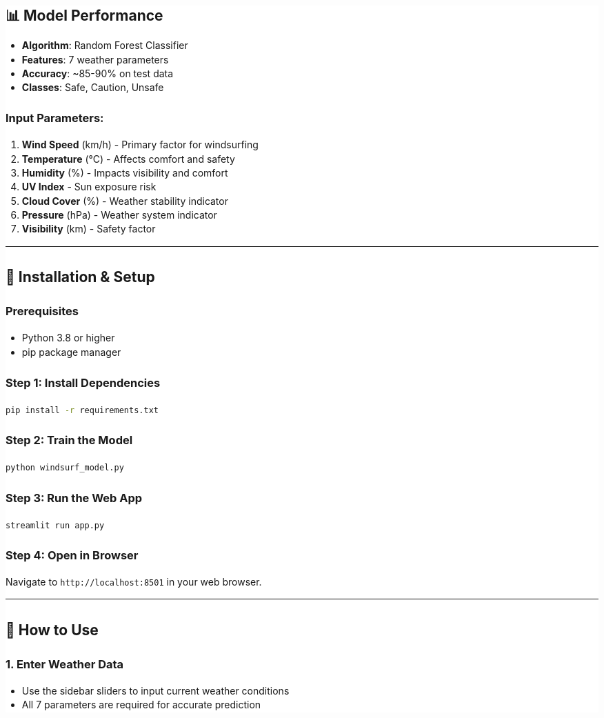 
## 📊 Model Performance

- **Algorithm**: Random Forest Classifier
- **Features**: 7 weather parameters
- **Accuracy**: ~85-90% on test data
- **Classes**: Safe, Caution, Unsafe

### Input Parameters:
1. **Wind Speed** (km/h) - Primary factor for windsurfing
2. **Temperature** (°C) - Affects comfort and safety
3. **Humidity** (%) - Impacts visibility and comfort
4. **UV Index** - Sun exposure risk
5. **Cloud Cover** (%) - Weather stability indicator
6. **Pressure** (hPa) - Weather system indicator
7. **Visibility** (km) - Safety factor

---

## 🚀 Installation & Setup

### Prerequisites
- Python 3.8 or higher
- pip package manager

### Step 1: Install Dependencies
```bash
pip install -r requirements.txt
```

### Step 2: Train the Model
```bash
python windsurf_model.py
```

### Step 3: Run the Web App
```bash
streamlit run app.py
```

### Step 4: Open in Browser
Navigate to `http://localhost:8501` in your web browser.

---

## 📱 How to Use

### 1. **Enter Weather Data**
- Use the sidebar sliders to input current weather conditions
- All 7 parameters are required for accurate prediction
